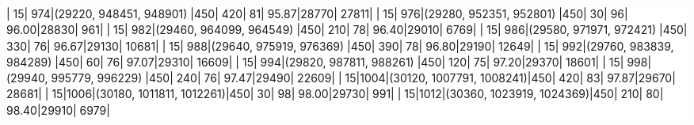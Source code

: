 |       15| 974|(29220, 948451, 948901)  |450|    420|            81|      95.87|28770|        27811|
|       15| 976|(29280, 952351, 952801)  |450|     30|            96|      96.00|28830|          961|
|       15| 982|(29460, 964099, 964549)  |450|    210|            78|      96.40|29010|         6769|
|       15| 986|(29580, 971971, 972421)  |450|    330|            76|      96.67|29130|        10681|
|       15| 988|(29640, 975919, 976369)  |450|    390|            78|      96.80|29190|        12649|
|       15| 992|(29760, 983839, 984289)  |450|     60|            76|      97.07|29310|        16609|
|       15| 994|(29820, 987811, 988261)  |450|    120|            75|      97.20|29370|        18601|
|       15| 998|(29940, 995779, 996229)  |450|    240|            76|      97.47|29490|        22609|
|       15|1004|(30120, 1007791, 1008241)|450|    420|            83|      97.87|29670|        28681|
|       15|1006|(30180, 1011811, 1012261)|450|     30|            98|      98.00|29730|          991|
|       15|1012|(30360, 1023919, 1024369)|450|    210|            80|      98.40|29910|         6979|

